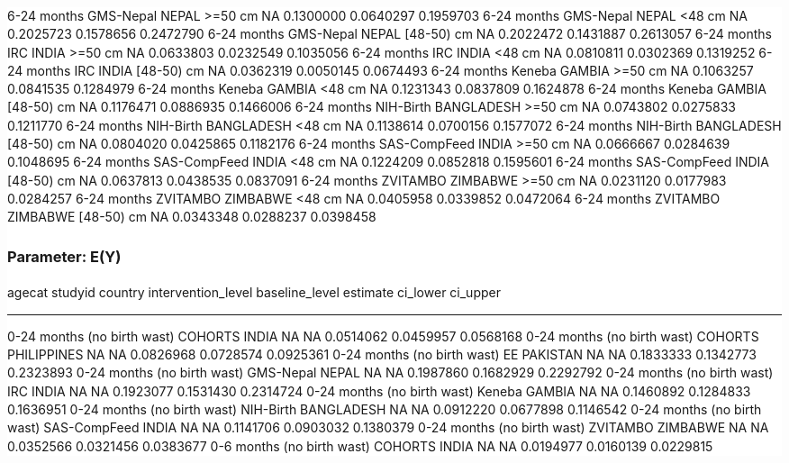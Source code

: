 6-24 months                   GMS-Nepal      NEPAL         >=50 cm              NA                0.1300000   0.0640297   0.1959703
6-24 months                   GMS-Nepal      NEPAL         <48 cm               NA                0.2025723   0.1578656   0.2472790
6-24 months                   GMS-Nepal      NEPAL         [48-50) cm           NA                0.2022472   0.1431887   0.2613057
6-24 months                   IRC            INDIA         >=50 cm              NA                0.0633803   0.0232549   0.1035056
6-24 months                   IRC            INDIA         <48 cm               NA                0.0810811   0.0302369   0.1319252
6-24 months                   IRC            INDIA         [48-50) cm           NA                0.0362319   0.0050145   0.0674493
6-24 months                   Keneba         GAMBIA        >=50 cm              NA                0.1063257   0.0841535   0.1284979
6-24 months                   Keneba         GAMBIA        <48 cm               NA                0.1231343   0.0837809   0.1624878
6-24 months                   Keneba         GAMBIA        [48-50) cm           NA                0.1176471   0.0886935   0.1466006
6-24 months                   NIH-Birth      BANGLADESH    >=50 cm              NA                0.0743802   0.0275833   0.1211770
6-24 months                   NIH-Birth      BANGLADESH    <48 cm               NA                0.1138614   0.0700156   0.1577072
6-24 months                   NIH-Birth      BANGLADESH    [48-50) cm           NA                0.0804020   0.0425865   0.1182176
6-24 months                   SAS-CompFeed   INDIA         >=50 cm              NA                0.0666667   0.0284639   0.1048695
6-24 months                   SAS-CompFeed   INDIA         <48 cm               NA                0.1224209   0.0852818   0.1595601
6-24 months                   SAS-CompFeed   INDIA         [48-50) cm           NA                0.0637813   0.0438535   0.0837091
6-24 months                   ZVITAMBO       ZIMBABWE      >=50 cm              NA                0.0231120   0.0177983   0.0284257
6-24 months                   ZVITAMBO       ZIMBABWE      <48 cm               NA                0.0405958   0.0339852   0.0472064
6-24 months                   ZVITAMBO       ZIMBABWE      [48-50) cm           NA                0.0343348   0.0288237   0.0398458


### Parameter: E(Y)


agecat                        studyid        country       intervention_level   baseline_level     estimate    ci_lower    ci_upper
----------------------------  -------------  ------------  -------------------  ---------------  ----------  ----------  ----------
0-24 months (no birth wast)   COHORTS        INDIA         NA                   NA                0.0514062   0.0459957   0.0568168
0-24 months (no birth wast)   COHORTS        PHILIPPINES   NA                   NA                0.0826968   0.0728574   0.0925361
0-24 months (no birth wast)   EE             PAKISTAN      NA                   NA                0.1833333   0.1342773   0.2323893
0-24 months (no birth wast)   GMS-Nepal      NEPAL         NA                   NA                0.1987860   0.1682929   0.2292792
0-24 months (no birth wast)   IRC            INDIA         NA                   NA                0.1923077   0.1531430   0.2314724
0-24 months (no birth wast)   Keneba         GAMBIA        NA                   NA                0.1460892   0.1284833   0.1636951
0-24 months (no birth wast)   NIH-Birth      BANGLADESH    NA                   NA                0.0912220   0.0677898   0.1146542
0-24 months (no birth wast)   SAS-CompFeed   INDIA         NA                   NA                0.1141706   0.0903032   0.1380379
0-24 months (no birth wast)   ZVITAMBO       ZIMBABWE      NA                   NA                0.0352566   0.0321456   0.0383677
0-6 months (no birth wast)    COHORTS        INDIA         NA                   NA                0.0194977   0.0160139   0.0229815